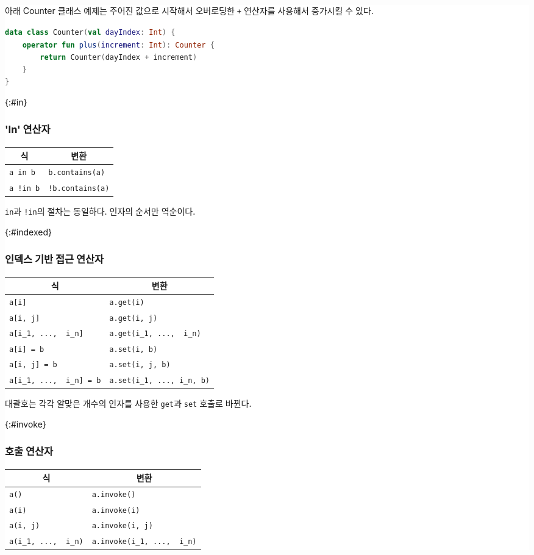 아래 Counter 클래스 예제는 주어진 값으로 시작해서 오버로딩한 `+` 연산자를 사용해서 증가시킬 수 있다.

``` kotlin
data class Counter(val dayIndex: Int) {
    operator fun plus(increment: Int): Counter {
        return Counter(dayIndex + increment)
    }
}
```

{:#in}

### 'In' 연산자


| 식 | 변환 |
| -----------|-------------- |
| `a in b` | `b.contains(a)` |
| `a !in b` | `!b.contains(a)` |

`in`과 `!in`의 절차는 동일하다. 인자의 순서만 역순이다.

{:#indexed}

### 인덱스 기반 접근 연산자

| 식 | 변환 |
| -------|-------------- |
| `a[i]`  | `a.get(i)` |
| `a[i, j]`  | `a.get(i, j)` |
| `a[i_1, ...,  i_n]`  | `a.get(i_1, ...,  i_n)` |
| `a[i] = b` | `a.set(i, b)` |
| `a[i, j] = b` | `a.set(i, j, b)` |
| `a[i_1, ...,  i_n] = b` | `a.set(i_1, ..., i_n, b)` |

대괄호는 각각 알맞은 개수의 인자를 사용한 `get`과 `set` 호출로 바뀐다. 

{:#invoke}

### 호출 연산자

| 식 | 변환 |
|--------|---------------|
| `a()`  | `a.invoke()` |
| `a(i)`  | `a.invoke(i)` |
| `a(i, j)`  | `a.invoke(i, j)` |
| `a(i_1, ...,  i_n)`  | `a.invoke(i_1, ...,  i_n)` |
